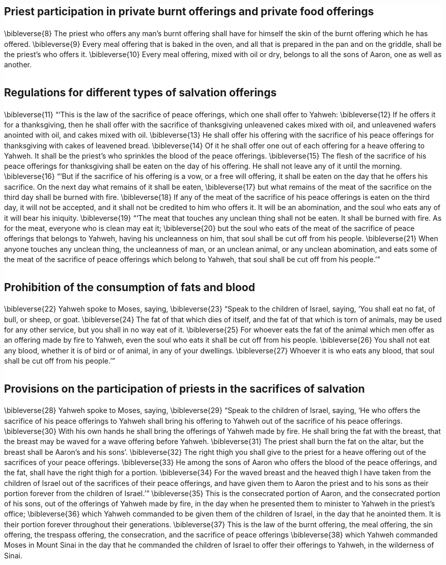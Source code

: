 ## Priest participation in private burnt offerings and private food offerings
\bibleverse{8} The priest who offers any man’s burnt offering shall have for himself the skin of the burnt offering which he has offered. \bibleverse{9} Every meal offering that is baked in the oven, and all that is prepared in the pan and on the griddle, shall be the priest’s who offers it. \bibleverse{10} Every meal offering, mixed with oil or dry, belongs to all the sons of Aaron, one as well as another.

## Regulations for different types of salvation offerings
\bibleverse{11} “‘This is the law of the sacrifice of peace offerings, which one shall offer to Yahweh: \bibleverse{12} If he offers it for a thanksgiving, then he shall offer with the sacrifice of thanksgiving unleavened cakes mixed with oil, and unleavened wafers anointed with oil, and cakes mixed with oil. \bibleverse{13} He shall offer his offering with the sacrifice of his peace offerings for thanksgiving with cakes of leavened bread. \bibleverse{14} Of it he shall offer one out of each offering for a heave offering to Yahweh. It shall be the priest’s who sprinkles the blood of the peace offerings. \bibleverse{15} The flesh of the sacrifice of his peace offerings for thanksgiving shall be eaten on the day of his offering. He shall not leave any of it until the morning. \bibleverse{16} “‘But if the sacrifice of his offering is a vow, or a free will offering, it shall be eaten on the day that he offers his sacrifice. On the next day what remains of it shall be eaten, \bibleverse{17} but what remains of the meat of the sacrifice on the third day shall be burned with fire. \bibleverse{18} If any of the meat of the sacrifice of his peace offerings is eaten on the third day, it will not be accepted, and it shall not be credited to him who offers it. It will be an abomination, and the soul who eats any of it will bear his iniquity. \bibleverse{19} “‘The meat that touches any unclean thing shall not be eaten. It shall be burned with fire. As for the meat, everyone who is clean may eat it; \bibleverse{20} but the soul who eats of the meat of the sacrifice of peace offerings that belongs to Yahweh, having his uncleanness on him, that soul shall be cut off from his people. \bibleverse{21} When anyone touches any unclean thing, the uncleanness of man, or an unclean animal, or any unclean abomination, and eats some of the meat of the sacrifice of peace offerings which belong to Yahweh, that soul shall be cut off from his people.’”

## Prohibition of the consumption of fats and blood
\bibleverse{22} Yahweh spoke to Moses, saying, \bibleverse{23} “Speak to the children of Israel, saying, ‘You shall eat no fat, of bull, or sheep, or goat. \bibleverse{24} The fat of that which dies of itself, and the fat of that which is torn of animals, may be used for any other service, but you shall in no way eat of it. \bibleverse{25} For whoever eats the fat of the animal which men offer as an offering made by fire to Yahweh, even the soul who eats it shall be cut off from his people. \bibleverse{26} You shall not eat any blood, whether it is of bird or of animal, in any of your dwellings. \bibleverse{27} Whoever it is who eats any blood, that soul shall be cut off from his people.’”

## Provisions on the participation of priests in the sacrifices of salvation
\bibleverse{28} Yahweh spoke to Moses, saying, \bibleverse{29} “Speak to the children of Israel, saying, ‘He who offers the sacrifice of his peace offerings to Yahweh shall bring his offering to Yahweh out of the sacrifice of his peace offerings. \bibleverse{30} With his own hands he shall bring the offerings of Yahweh made by fire. He shall bring the fat with the breast, that the breast may be waved for a wave offering before Yahweh. \bibleverse{31} The priest shall burn the fat on the altar, but the breast shall be Aaron’s and his sons’. \bibleverse{32} The right thigh you shall give to the priest for a heave offering out of the sacrifices of your peace offerings. \bibleverse{33} He among the sons of Aaron who offers the blood of the peace offerings, and the fat, shall have the right thigh for a portion. \bibleverse{34} For the waved breast and the heaved thigh I have taken from the children of Israel out of the sacrifices of their peace offerings, and have given them to Aaron the priest and to his sons as their portion forever from the children of Israel.’” \bibleverse{35} This is the consecrated portion of Aaron, and the consecrated portion of his sons, out of the offerings of Yahweh made by fire, in the day when he presented them to minister to Yahweh in the priest’s office; \bibleverse{36} which Yahweh commanded to be given them of the children of Israel, in the day that he anointed them. It is their portion forever throughout their generations. \bibleverse{37} This is the law of the burnt offering, the meal offering, the sin offering, the trespass offering, the consecration, and the sacrifice of peace offerings \bibleverse{38} which Yahweh commanded Moses in Mount Sinai in the day that he commanded the children of Israel to offer their offerings to Yahweh, in the wilderness of Sinai. 
